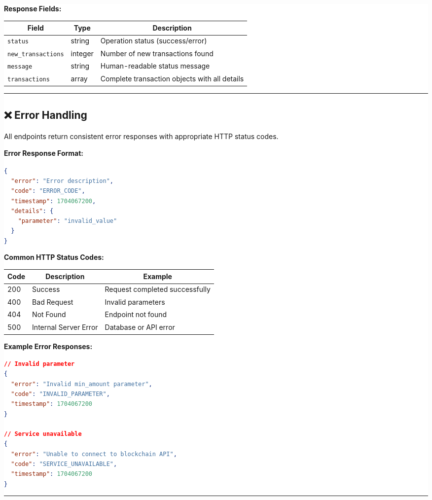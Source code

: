 **Response Fields:**

| Field | Type | Description |
|-------|------|-------------|
| `status` | string | Operation status (success/error) |
| `new_transactions` | integer | Number of new transactions found |
| `message` | string | Human-readable status message |
| `transactions` | array | Complete transaction objects with all details |

---

## ❌ Error Handling

All endpoints return consistent error responses with appropriate HTTP status codes.

**Error Response Format:**

```json
{
  "error": "Error description",
  "code": "ERROR_CODE",
  "timestamp": 1704067200,
  "details": {
    "parameter": "invalid_value"
  }
}
```

**Common HTTP Status Codes:**

| Code | Description | Example |
|------|-------------|---------|
| 200 | Success | Request completed successfully |
| 400 | Bad Request | Invalid parameters |
| 404 | Not Found | Endpoint not found |
| 500 | Internal Server Error | Database or API error |

**Example Error Responses:**

```json
// Invalid parameter
{
  "error": "Invalid min_amount parameter",
  "code": "INVALID_PARAMETER",
  "timestamp": 1704067200
}

// Service unavailable
{
  "error": "Unable to connect to blockchain API",
  "code": "SERVICE_UNAVAILABLE",
  "timestamp": 1704067200
}
```

---